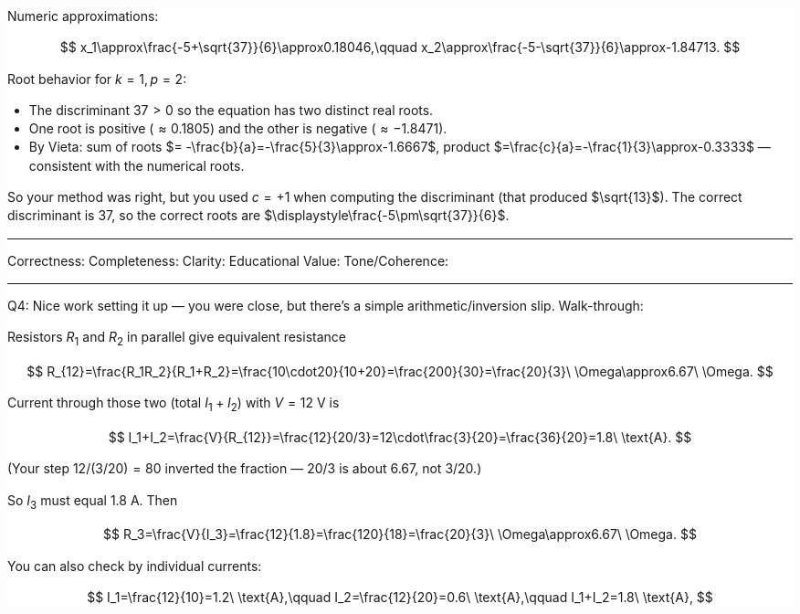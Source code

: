 Numeric approximations:

$$
x_1\approx\frac{-5+\sqrt{37}}{6}\approx0.18046,\qquad
x_2\approx\frac{-5-\sqrt{37}}{6}\approx-1.84713.
$$

Root behavior for $k=1,p=2$:

* The discriminant $37>0$ so the equation has two distinct real roots.
* One root is positive ($\approx0.1805$) and the other is negative ($\approx-1.8471$).
* By Vieta: sum of roots $= -\frac{b}{a}=-\frac{5}{3}\approx-1.6667$, product $=\frac{c}{a}=-\frac{1}{3}\approx-0.3333$ — consistent with the numerical roots.

So your method was right, but you used $c=+1$ when computing the discriminant (that produced $\sqrt{13}$). The correct discriminant is $37$, so the correct roots are $\displaystyle\frac{-5\pm\sqrt{37}}{6}$.


------------

Correctness:
Completeness:
Clarity:
Educational Value:
Tone/Coherence:

-----------
Q4:
Nice work setting it up — you were close, but there’s a simple arithmetic/inversion slip. Walk-through:

Resistors $R_1$ and $R_2$ in parallel give equivalent resistance

$$
R_{12}=\frac{R_1R_2}{R_1+R_2}=\frac{10\cdot20}{10+20}=\frac{200}{30}=\frac{20}{3}\ \Omega\approx6.67\ \Omega.
$$

Current through those two (total $I_1+I_2$) with $V=12\ \text{V}$ is

$$
I_1+I_2=\frac{V}{R_{12}}=\frac{12}{20/3}=12\cdot\frac{3}{20}=\frac{36}{20}=1.8\ \text{A}.
$$

(Your step $12/(3/20)=80$ inverted the fraction — $20/3$ is about $6.67$, not $3/20$.)

So $I_3$ must equal $1.8\ \text{A}$. Then

$$
R_3=\frac{V}{I_3}=\frac{12}{1.8}=\frac{120}{18}=\frac{20}{3}\ \Omega\approx6.67\ \Omega.
$$

You can also check by individual currents:

$$
I_1=\frac{12}{10}=1.2\ \text{A},\qquad I_2=\frac{12}{20}=0.6\ \text{A},\qquad I_1+I_2=1.8\ \text{A},
$$
